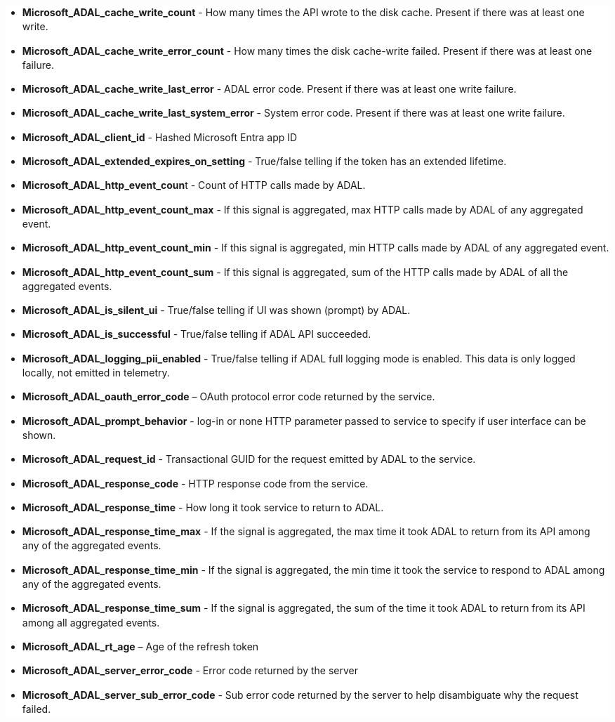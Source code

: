   - **Microsoft\_ADAL\_cache\_write\_count** - How many times the API wrote to the disk cache. Present if there was at least one write.

  - **Microsoft\_ADAL\_cache\_write\_error\_count** - How many times the disk cache-write failed. Present if there was at least one failure.

  - **Microsoft\_ADAL\_cache\_write\_last\_error** - ADAL error code. Present if there was at least one write failure.

  - **Microsoft\_ADAL\_cache\_write\_last\_system\_error** - System error code. Present if there was at least one write failure.

  - **Microsoft\_ADAL\_client\_id** - Hashed Microsoft Entra app ID

  - **Microsoft\_ADAL\_extended\_expires\_on\_setting** - True/false telling if the token has an extended lifetime.

  - **Microsoft\_ADAL\_http\_event\_coun**t - Count of HTTP calls made by ADAL.

  - **Microsoft\_ADAL\_http\_event\_count\_max** - If this signal is aggregated, max HTTP calls made by ADAL of any aggregated event.

  - **Microsoft\_ADAL\_http\_event\_count\_min** - If this signal is aggregated, min HTTP calls made by ADAL of any aggregated event.

  - **Microsoft\_ADAL\_http\_event\_count\_sum** - If this signal is aggregated, sum of the HTTP calls made by ADAL of all the aggregated events.

  - **Microsoft\_ADAL\_is\_silent\_ui** - True/false telling if UI was shown (prompt) by ADAL.

  - **Microsoft\_ADAL\_is\_successful** - True/false telling if ADAL API succeeded.

  - **Microsoft\_ADAL\_logging\_pii\_enabled** - True/false telling if ADAL full logging mode is enabled. This data is only logged locally, not emitted in telemetry.

  - **Microsoft\_ADAL\_oauth\_error\_code** – OAuth protocol error code returned by the service.

  - **Microsoft\_ADAL\_prompt\_behavior** - log-in or none HTTP parameter passed to service to specify if user interface can be shown.

  - **Microsoft\_ADAL\_request\_id** - Transactional GUID for the request emitted by ADAL to the service.

  - **Microsoft\_ADAL\_response\_code** - HTTP response code from the service.

  - **Microsoft\_ADAL\_response\_time** - How long it took service to return to ADAL.

  - **Microsoft\_ADAL\_response\_time\_max** - If the signal is aggregated, the max time it took ADAL to return from its API among any of the aggregated events.

  - **Microsoft\_ADAL\_response\_time\_min** - If the signal is aggregated, the min time it took the service to respond to ADAL among any of the aggregated events.

  - **Microsoft\_ADAL\_response\_time\_sum** - If the signal is aggregated, the sum of the time it took ADAL to return from its API among all aggregated events.

  - **Microsoft\_ADAL\_rt\_age** – Age of the refresh token

  - **Microsoft\_ADAL\_server\_error\_code** - Error code returned by the server

  - **Microsoft\_ADAL\_server\_sub\_error\_code** - Sub error code returned by the server to help disambiguate why the request failed.
